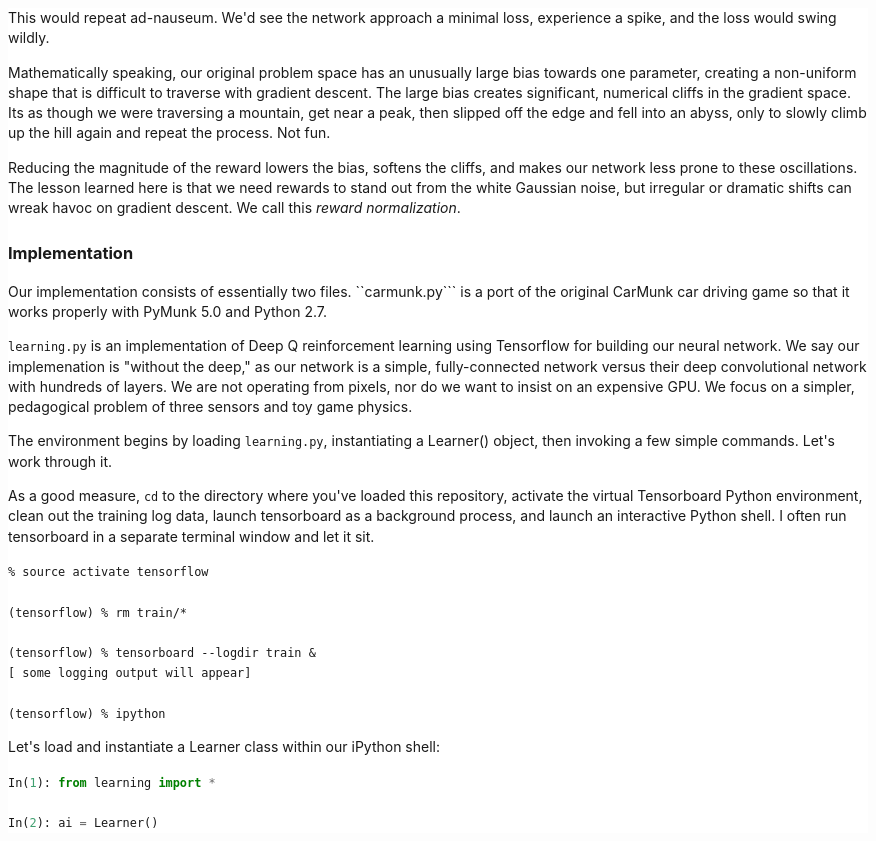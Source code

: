 This would repeat ad-nauseum.  We'd see the network approach a minimal loss, experience
a spike, and the loss would swing wildly.  

Mathematically speaking, our original problem space has an unusually large
bias towards one parameter, creating a non-uniform shape that is difficult to traverse
with gradient descent.  The large bias creates significant, numerical cliffs in the
gradient space.  Its as though we were traversing a mountain, get near a peak, then
slipped off the edge and fell into an abyss, only to slowly climb up the hill again
and repeat the process.  Not fun.

Reducing the magnitude of the reward lowers the bias, softens the cliffs,
and makes our network less prone to these oscillations.  The lesson learned here is
that we need rewards to stand out from the white Gaussian noise, but irregular or dramatic
shifts can wreak havoc on gradient descent.  We call this _reward normalization_.

### Implementation

Our implementation consists of essentially two files.  ``carmunk.py``` is a port of the original CarMunk
car driving game so that it works properly with PyMunk 5.0 and Python 2.7.  

```learning.py``` is an implementation of Deep Q reinforcement learning using Tensorflow
for building our neural network.  We say our implemenation is "without the deep," as our network
is a simple, fully-connected network versus their deep convolutional network with hundreds of layers.  We
are not operating from pixels, nor do we want to insist on an expensive GPU.
We focus on a simpler, pedagogical problem of three sensors
and toy game physics.

The environment begins by loading ```learning.py```, instantiating a Learner() object, then
invoking a few simple commands.  Let's work through it.  

As a good measure, ```cd``` to the directory
where you've loaded this repository, activate the virtual Tensorboard Python environment,
clean out the training log data, launch
tensorboard as a background process, and launch 
an interactive Python shell. I often run tensorboard in a separate terminal window
and let it sit.
```
% source activate tensorflow

(tensorflow) % rm train/*

(tensorflow) % tensorboard --logdir train &
[ some logging output will appear]

(tensorflow) % ipython
```

Let's load and instantiate a Learner class within our iPython shell:

```python
In(1): from learning import *

In(2): ai = Learner()
```
